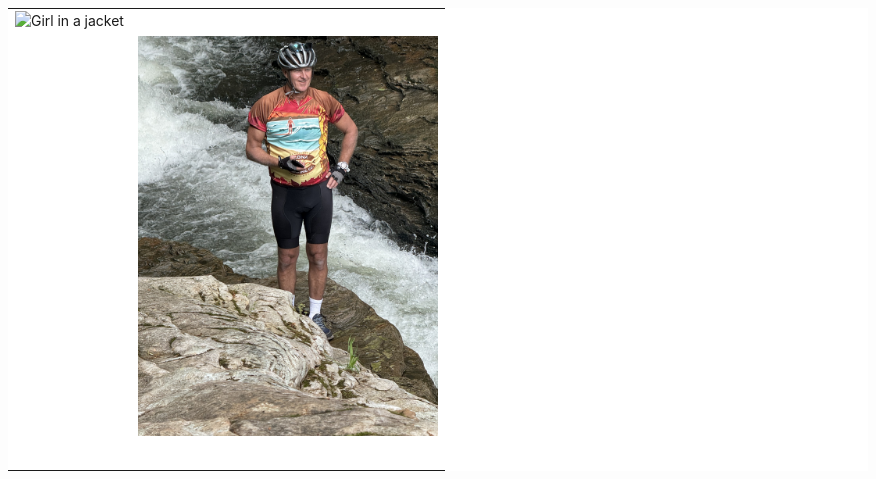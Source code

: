 |                                       |                                       |
|---------------------------------------|---------------------------------------|
|<img src="/assets/img/Day2/rob_ohiopyle_waterfall.jpg" alt="Girl in a jacket" width="300" height="450">|<img src="/assets/img/Day2/carl_oohiopyle_waterfall.jpg" alt="Girl in a jacket" width="300" height="450">|